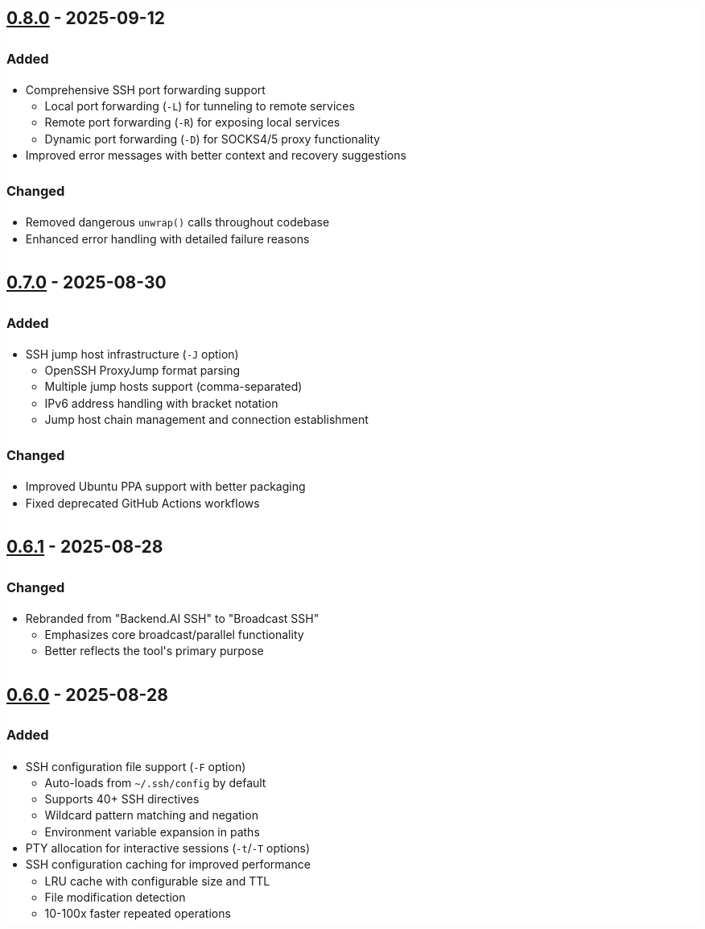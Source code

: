 ## [0.8.0] - 2025-09-12

### Added
- Comprehensive SSH port forwarding support
  - Local port forwarding (`-L`) for tunneling to remote services
  - Remote port forwarding (`-R`) for exposing local services
  - Dynamic port forwarding (`-D`) for SOCKS4/5 proxy functionality
- Improved error messages with better context and recovery suggestions

### Changed
- Removed dangerous `unwrap()` calls throughout codebase
- Enhanced error handling with detailed failure reasons

## [0.7.0] - 2025-08-30

### Added
- SSH jump host infrastructure (`-J` option)
  - OpenSSH ProxyJump format parsing
  - Multiple jump hosts support (comma-separated)
  - IPv6 address handling with bracket notation
  - Jump host chain management and connection establishment

### Changed
- Improved Ubuntu PPA support with better packaging
- Fixed deprecated GitHub Actions workflows

## [0.6.1] - 2025-08-28

### Changed
- Rebranded from "Backend.AI SSH" to "Broadcast SSH"
  - Emphasizes core broadcast/parallel functionality
  - Better reflects the tool's primary purpose

## [0.6.0] - 2025-08-28

### Added
- SSH configuration file support (`-F` option)
  - Auto-loads from `~/.ssh/config` by default
  - Supports 40+ SSH directives
  - Wildcard pattern matching and negation
  - Environment variable expansion in paths
- PTY allocation for interactive sessions (`-t`/`-T` options)
- SSH configuration caching for improved performance
  - LRU cache with configurable size and TTL
  - File modification detection
  - 10-100x faster repeated operations


[1.2.1]: https://github.com/lablup/bssh/compare/v1.2.0...v1.2.1
[1.2.0]: https://github.com/lablup/bssh/compare/v1.1.0...v1.2.0
[1.1.0]: https://github.com/lablup/bssh/compare/v1.0.0...v1.1.0
[1.0.0]: https://github.com/lablup/bssh/compare/v0.9.1...v1.0.0
[0.9.1]: https://github.com/lablup/bssh/compare/v0.9.0...v0.9.1
[0.9.0]: https://github.com/lablup/bssh/compare/v0.8.0...v0.9.0
[0.8.0]: https://github.com/lablup/bssh/compare/v0.7.0...v0.8.0
[0.7.0]: https://github.com/lablup/bssh/compare/v0.6.1...v0.7.0
[0.6.1]: https://github.com/lablup/bssh/compare/v0.6.0...v0.6.1
[0.6.0]: https://github.com/lablup/bssh/compare/v0.5.4...v0.6.0
[0.5.4]: https://github.com/lablup/bssh/compare/v0.5.3...v0.5.4
[0.5.3]: https://github.com/lablup/bssh/compare/v0.5.2...v0.5.3
[0.5.2]: https://github.com/lablup/bssh/compare/v0.5.1...v0.5.2
[0.5.1]: https://github.com/lablup/bssh/compare/v0.5.0...v0.5.1
[0.5.0]: https://github.com/lablup/bssh/compare/v0.4.0...v0.5.0
[0.4.0]: https://github.com/lablup/bssh/compare/v0.3.0...v0.4.0
[0.3.0]: https://github.com/lablup/bssh/compare/v0.2.0...v0.3.0
[0.2.0]: https://github.com/lablup/bssh/compare/v0.1.0...v0.2.0
[0.1.0]: https://github.com/lablup/bssh/releases/tag/v0.1.0